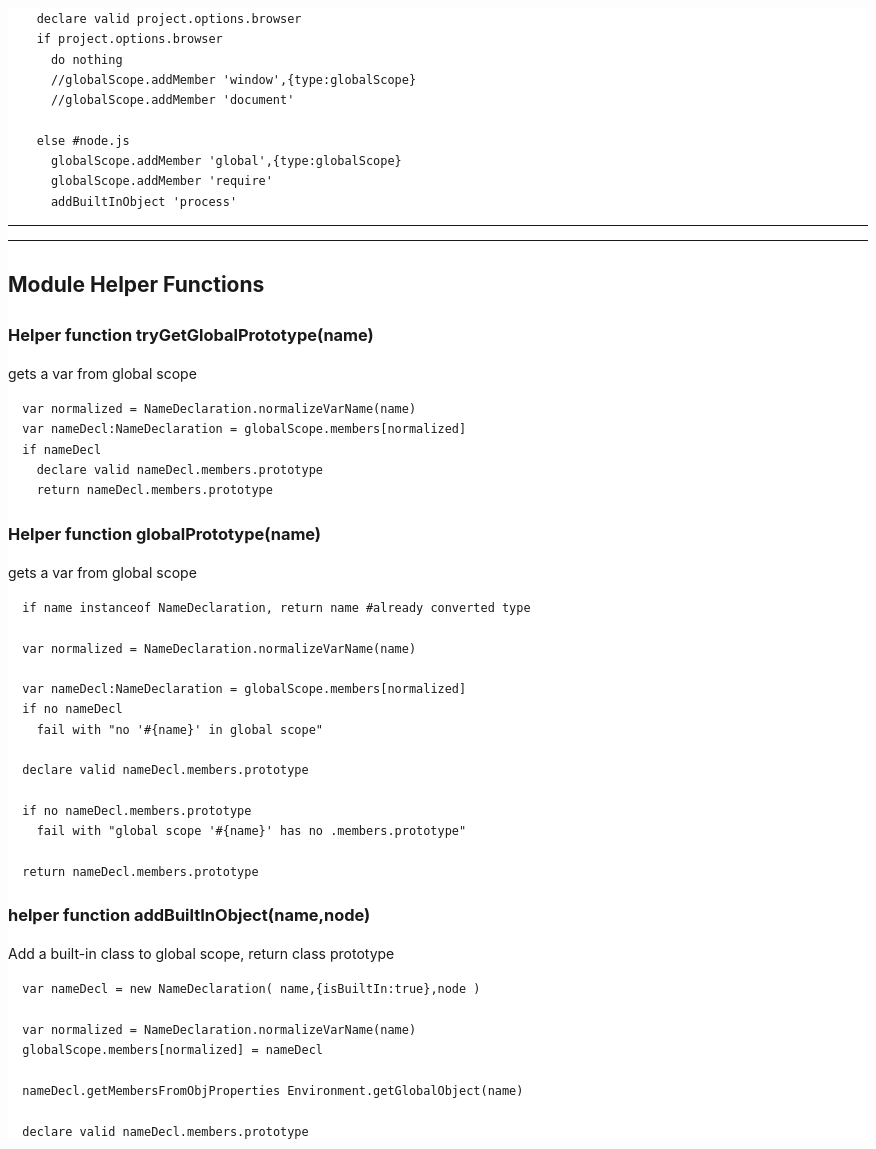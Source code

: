         declare valid project.options.browser
        if project.options.browser
          do nothing
          //globalScope.addMember 'window',{type:globalScope}
          //globalScope.addMember 'document'

        else #node.js
          globalScope.addMember 'global',{type:globalScope}
          globalScope.addMember 'require'
          addBuiltInObject 'process'


----------
----------

## Module Helper Functions

### Helper function tryGetGlobalPrototype(name) 
gets a var from global scope
      
      var normalized = NameDeclaration.normalizeVarName(name)      
      var nameDecl:NameDeclaration = globalScope.members[normalized]
      if nameDecl
        declare valid nameDecl.members.prototype
        return nameDecl.members.prototype

### Helper function globalPrototype(name) 
gets a var from global scope

      if name instanceof NameDeclaration, return name #already converted type

      var normalized = NameDeclaration.normalizeVarName(name)      

      var nameDecl:NameDeclaration = globalScope.members[normalized]
      if no nameDecl
        fail with "no '#{name}' in global scope"

      declare valid nameDecl.members.prototype

      if no nameDecl.members.prototype
        fail with "global scope '#{name}' has no .members.prototype"

      return nameDecl.members.prototype


### helper function addBuiltInObject(name,node) 
Add a built-in class to global scope, return class prototype

      var nameDecl = new NameDeclaration( name,{isBuiltIn:true},node )

      var normalized = NameDeclaration.normalizeVarName(name)      
      globalScope.members[normalized] = nameDecl

      nameDecl.getMembersFromObjProperties Environment.getGlobalObject(name)

      declare valid nameDecl.members.prototype

